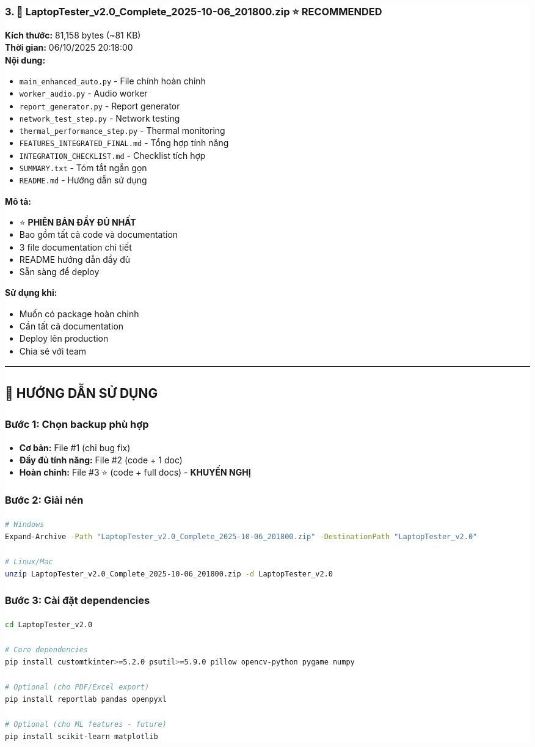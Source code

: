 ### 3. 🎯 LaptopTester_v2.0_Complete_2025-10-06_201800.zip ⭐ RECOMMENDED
**Kích thước:** 81,158 bytes (~81 KB)  
**Thời gian:** 06/10/2025 20:18:00  
**Nội dung:**
- `main_enhanced_auto.py` - File chính hoàn chỉnh
- `worker_audio.py` - Audio worker
- `report_generator.py` - Report generator
- `network_test_step.py` - Network testing
- `thermal_performance_step.py` - Thermal monitoring
- `FEATURES_INTEGRATED_FINAL.md` - Tổng hợp tính năng
- `INTEGRATION_CHECKLIST.md` - Checklist tích hợp
- `SUMMARY.txt` - Tóm tắt ngắn gọn
- `README.md` - Hướng dẫn sử dụng

**Mô tả:**
- ⭐ **PHIÊN BẢN ĐẦY ĐỦ NHẤT**
- Bao gồm tất cả code và documentation
- 3 file documentation chi tiết
- README hướng dẫn đầy đủ
- Sẵn sàng để deploy

**Sử dụng khi:**
- Muốn có package hoàn chỉnh
- Cần tất cả documentation
- Deploy lên production
- Chia sẻ với team

---

## 🚀 HƯỚNG DẪN SỬ DỤNG

### Bước 1: Chọn backup phù hợp
- **Cơ bản:** File #1 (chỉ bug fix)
- **Đầy đủ tính năng:** File #2 (code + 1 doc)
- **Hoàn chỉnh:** File #3 ⭐ (code + full docs) - **KHUYẾN NGHỊ**

### Bước 2: Giải nén
```bash
# Windows
Expand-Archive -Path "LaptopTester_v2.0_Complete_2025-10-06_201800.zip" -DestinationPath "LaptopTester_v2.0"

# Linux/Mac
unzip LaptopTester_v2.0_Complete_2025-10-06_201800.zip -d LaptopTester_v2.0
```

### Bước 3: Cài đặt dependencies
```bash
cd LaptopTester_v2.0

# Core dependencies
pip install customtkinter>=5.2.0 psutil>=5.9.0 pillow opencv-python pygame numpy

# Optional (cho PDF/Excel export)
pip install reportlab pandas openpyxl

# Optional (cho ML features - future)
pip install scikit-learn matplotlib
```
